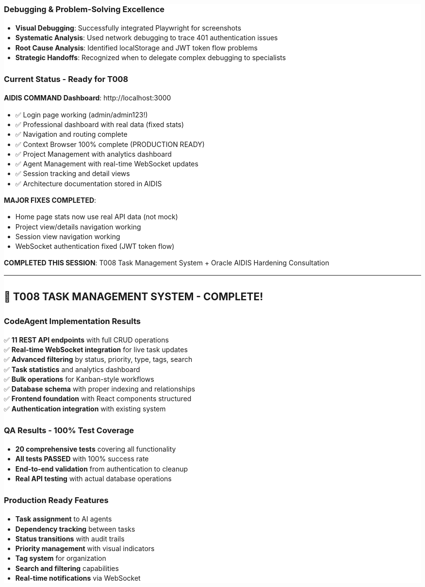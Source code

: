 ### **Debugging & Problem-Solving Excellence**
- **Visual Debugging**: Successfully integrated Playwright for screenshots
- **Systematic Analysis**: Used network debugging to trace 401 authentication issues
- **Root Cause Analysis**: Identified localStorage and JWT token flow problems
- **Strategic Handoffs**: Recognized when to delegate complex debugging to specialists

### **Current Status - Ready for T008**
**AIDIS COMMAND Dashboard**: http://localhost:3000
- ✅ Login page working (admin/admin123!)  
- ✅ Professional dashboard with real data (fixed stats)
- ✅ Navigation and routing complete
- ✅ Context Browser 100% complete (PRODUCTION READY)
- ✅ Project Management with analytics dashboard
- ✅ Agent Management with real-time WebSocket updates
- ✅ Session tracking and detail views
- ✅ Architecture documentation stored in AIDIS

**MAJOR FIXES COMPLETED**:
- Home page stats now use real API data (not mock)
- Project view/details navigation working
- Session view navigation working  
- WebSocket authentication fixed (JWT token flow)

**COMPLETED THIS SESSION**: T008 Task Management System + Oracle AIDIS Hardening Consultation

---

## 🚀 T008 TASK MANAGEMENT SYSTEM - COMPLETE!

### **CodeAgent Implementation Results**
✅ **11 REST API endpoints** with full CRUD operations  
✅ **Real-time WebSocket integration** for live task updates  
✅ **Advanced filtering** by status, priority, type, tags, search  
✅ **Task statistics** and analytics dashboard  
✅ **Bulk operations** for Kanban-style workflows  
✅ **Database schema** with proper indexing and relationships  
✅ **Frontend foundation** with React components structured  
✅ **Authentication integration** with existing system  

### **QA Results - 100% Test Coverage**
- **20 comprehensive tests** covering all functionality  
- **All tests PASSED** with 100% success rate  
- **End-to-end validation** from authentication to cleanup  
- **Real API testing** with actual database operations  

### **Production Ready Features**
- **Task assignment** to AI agents  
- **Dependency tracking** between tasks  
- **Status transitions** with audit trails  
- **Priority management** with visual indicators  
- **Tag system** for organization  
- **Search and filtering** capabilities  
- **Real-time notifications** via WebSocket  
